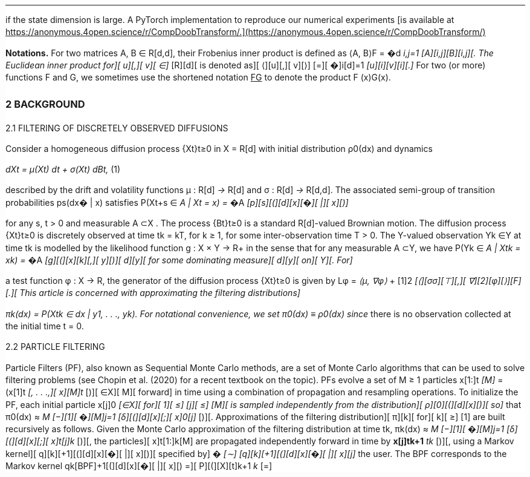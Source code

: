 
-----

if the state dimension is large. A PyTorch implementation to reproduce our numerical experiments
[is available at https://anonymous.4open.science/r/CompDoobTransform/.](https://anonymous.4open.science/r/CompDoobTransform/)

**Notations.** For two matrices A, B ∈ R[d,d], their Frobenius inner product is defined as ⟨A, B⟩F =
�d
_i,j=1_ _[A][i,j][B][i,j][. The Euclidean inner product for][ u][,][ v][ ∈]_ [R][d][ is denoted as][ ⟨][u][,][ v][⟩] [=][ �]i[d]=1 _[u][i][v][i][.]_
For two (or more) functions F and G, we sometimes use the shortened notation [FG](x) to denote
the product F (x)G(x).

### 2 BACKGROUND

2.1 FILTERING OF DISCRETELY OBSERVED DIFFUSIONS

Consider a homogeneous diffusion process {Xt}t≥0 in X = R[d] with initial distribution ρ0(dx) and
dynamics

_dXt = µ(Xt) dt + σ(Xt) dBt,_ (1)

described by the drift and volatility functions µ : R[d] _→_ R[d] and σ : R[d] _→_ R[d,d]. The associated
semi-group of transition probabilities ps(dx� | x) satisfies P(Xt+s ∈ _A | Xt = x) =_ �A _[p][s][(][d][x][�][ |][ x][)]_

for any s, t > 0 and measurable A ⊂X . The process {Bt}t≥0 is a standard R[d]-valued Brownian
motion. The diffusion process {Xt}t≥0 is discretely observed at time tk = kT, for k ≥ 1, for
some inter-observation time T > 0. The Y-valued observation Yk ∈Y at time tk is modelled
by the likelihood function g : X × Y → R+ in the sense that for any measurable A ⊂Y, we
have P(Yk ∈ _A | Xtk = xk) =_ �A _[g][(][x][k][,][ y][)][ d][y][ for some dominating measure][ d][y][ on][ Y][. For]_

a test function φ : X → R, the generator of the diffusion process {Xt}t≥0 is given by Lφ =
_⟨µ, ∇φ⟩_ + [1]2 _[⟨][σσ][⊤][,][ ∇][2][φ][⟩][F][.][ This article is concerned with approximating the filtering distributions]_

_πk(dx) = P(Xtk ∈_ _dx | y1, . . ., yk). For notational convenience, we set π0(dx) ≡_ _ρ0(dx) since_
there is no observation collected at the initial time t = 0.

2.2 PARTICLE FILTERING


Particle Filters (PF), also known as Sequential Monte Carlo methods, are a set of Monte Carlo
algorithms that can be used to solve filtering problems (see Chopin et al. (2020) for a recent textbook on the topic). PFs evolve a set of M ≥ 1 particles x[1:]t _[M]_ = (x[1]t _[, . . .,][ x][M]t_ [)][ ∈X][ M][ forward]
in time using a combination of propagation and resampling operations. To initialize the PF, each
initial particle x[j]0 _[∈X][ for][ 1][ ≤]_ _[j][ ≤]_ _[M][ is sampled independently from the distribution][ ρ][0][(][d][x][)][ so]_
that π0(dx) ≈ _M_ _[−][1][ �][M]j=1_ _[δ][(][d][x][;][ x]0[j]_ [)][. Approximations of the filtering distribution][ π][k][ for][ k][ ≥] [1]
are built recursively as follows. Given the Monte Carlo approximation of the filtering distribution at time tk, πk(dx) ≈ _M_ _[−][1][ �][M]j=1_ _[δ][(][d][x][;][ x]t[j]k_ [)][, the particles][ x]t[1:]k[M] are propagated independently
forward in time by **x[j]tk+1** _tk_ [)][, using a Markov kernel][ q][k][+1][(][d][x][�][ |][ x][)][ specified by]
� _[∼]_ _[q][k][+1][(][d][x][�][ |][ x][j]_
the user. The BPF corresponds to the Markov kernel qk[BPF]+1[(][d][x][�][ |][ x][) =][ P][(][X][t]k+1 _k_ [=]
